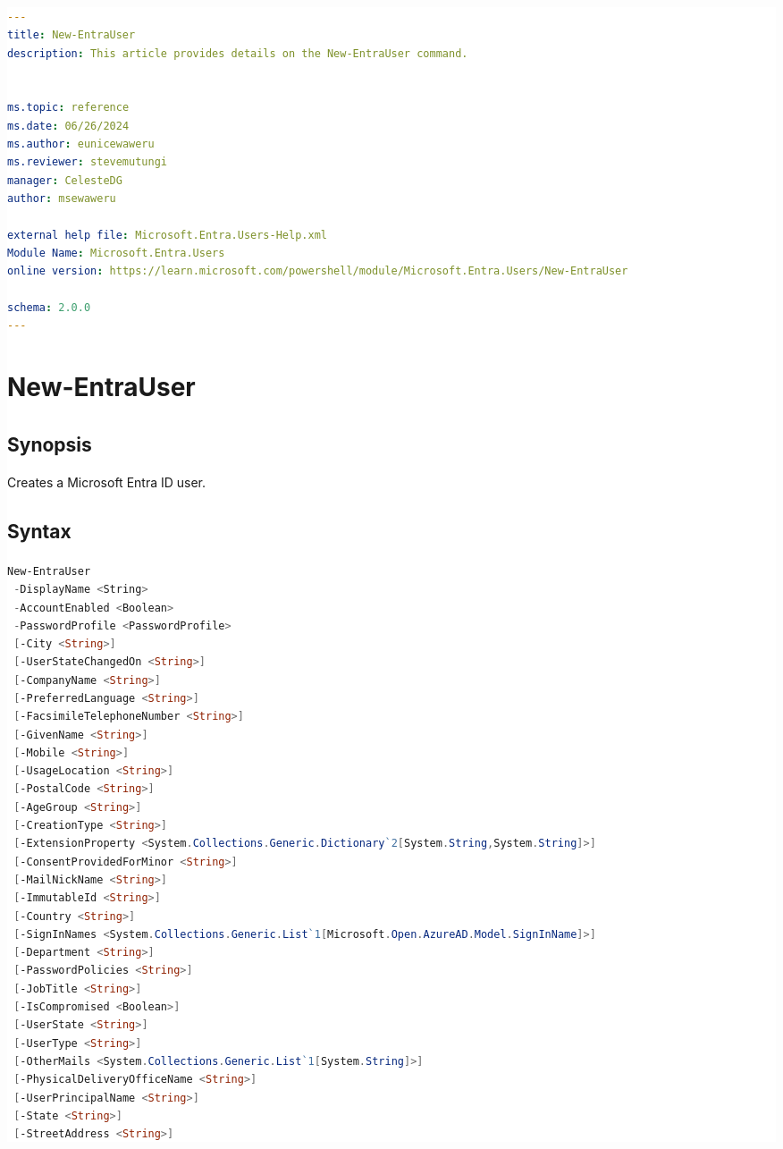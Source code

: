 ```yaml
---
title: New-EntraUser
description: This article provides details on the New-EntraUser command.


ms.topic: reference
ms.date: 06/26/2024
ms.author: eunicewaweru
ms.reviewer: stevemutungi
manager: CelesteDG
author: msewaweru

external help file: Microsoft.Entra.Users-Help.xml
Module Name: Microsoft.Entra.Users
online version: https://learn.microsoft.com/powershell/module/Microsoft.Entra.Users/New-EntraUser

schema: 2.0.0
---
```


# New-EntraUser

## Synopsis

Creates a Microsoft Entra ID user.

## Syntax

```powershell
New-EntraUser
 -DisplayName <String>
 -AccountEnabled <Boolean>
 -PasswordProfile <PasswordProfile>
 [-City <String>]
 [-UserStateChangedOn <String>]
 [-CompanyName <String>]
 [-PreferredLanguage <String>]
 [-FacsimileTelephoneNumber <String>]
 [-GivenName <String>]
 [-Mobile <String>]
 [-UsageLocation <String>]
 [-PostalCode <String>]
 [-AgeGroup <String>]
 [-CreationType <String>]
 [-ExtensionProperty <System.Collections.Generic.Dictionary`2[System.String,System.String]>]
 [-ConsentProvidedForMinor <String>]
 [-MailNickName <String>]
 [-ImmutableId <String>]
 [-Country <String>]
 [-SignInNames <System.Collections.Generic.List`1[Microsoft.Open.AzureAD.Model.SignInName]>]
 [-Department <String>]
 [-PasswordPolicies <String>]
 [-JobTitle <String>]
 [-IsCompromised <Boolean>]
 [-UserState <String>]
 [-UserType <String>]
 [-OtherMails <System.Collections.Generic.List`1[System.String]>]
 [-PhysicalDeliveryOfficeName <String>]
 [-UserPrincipalName <String>]
 [-State <String>]
 [-StreetAddress <String>]
```